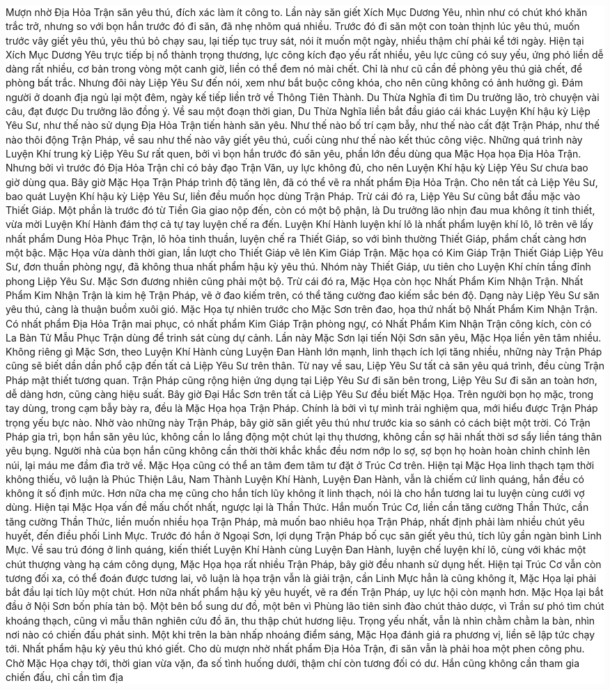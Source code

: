 Mượn nhờ Địa Hỏa Trận săn yêu thú, đích xác làm ít công to. Lần này săn giết Xích Mục Dương Yêu, nhìn như có chút khó khăn trắc trở, nhưng so với bọn hắn trước đó đi săn, đã nhẹ nhõm quá nhiều. Trước đó đi săn một con toàn thịnh lúc yêu thú, muốn trước vây giết yêu thú, yêu thú bỏ chạy sau, lại tiếp tục truy sát, nói ít muốn một ngày, nhiều thậm chí phải kể tới ngày. Hiện tại Xích Mục Dương Yêu trực tiếp bị nổ thành trọng thương, lực công kích đạo yếu rất nhiều, yêu lực cũng có suy yếu, ứng phó liền dễ dàng rất nhiều, cơ bản trong vòng một canh giờ, liền có thể đem nó mài chết. Chỉ là như cũ cần đề phòng yêu thú giả chết, để phòng bất trắc. Nhưng đôi này Liệp Yêu Sư đến nói, xem như bắt buộc công khóa, cho nên cũng không có ảnh hưởng gì. Đám người ở doanh địa ngủ lại một đêm, ngày kế tiếp liền trở về Thông Tiên Thành. Du Thừa Nghĩa đi tìm Du trưởng lão, trò chuyện vài câu, đạt được Du trưởng lão đồng ý. Về sau một đoạn thời gian, Du Thừa Nghĩa liền bắt đầu giáo cái khác Luyện Khí hậu kỳ Liệp Yêu Sư, như thế nào sử dụng Địa Hỏa Trận tiến hành săn yêu. Như thế nào bố trí cạm bẫy, như thế nào cất đặt Trận Pháp, như thế nào thôi động Trận Pháp, về sau như thế nào vây giết yêu thú, cuối cùng như thế nào kết thúc công việc. Những quá trình này Luyện Khí trung kỳ Liệp Yêu Sư rất quen, bởi vì bọn hắn trước đó săn yêu, phần lớn đều dùng qua Mặc Họa họa Địa Hỏa Trận. Nhưng bởi vì trước đó Địa Hỏa Trận chỉ có bảy đạo Trận Văn, uy lực không đủ, cho nên Luyện Khí hậu kỳ Liệp Yêu Sư chưa bao giờ dùng qua. Bây giờ Mặc Họa Trận Pháp trình độ tăng lên, đã có thể vẽ ra nhất phẩm Địa Hỏa Trận. Cho nên tất cả Liệp Yêu Sư, bao quát Luyện Khí hậu kỳ Liệp Yêu Sư, liền đều muốn học dùng Trận Pháp. Trừ cái đó ra, Liệp Yêu Sư cũng bắt đầu mặc vào Thiết Giáp. Một phần là trước đó từ Tiền Gia giao nộp đến, còn có một bộ phận, là Du trưởng lão nhịn đau mua không ít tinh thiết, vừa mời Luyện Khí Hành đám thợ cả tự tay luyện chế ra đến. Luyện Khí Hành luyện khí lô là nhất phẩm luyện khí lô, lô trên vẽ lấy nhất phẩm Dung Hỏa Phục Trận, lô hỏa tinh thuần, luyện chế ra Thiết Giáp, so với bình thường Thiết Giáp, phẩm chất càng hơn một bậc. Mặc Họa vừa dành thời gian, lần lượt cho Thiết Giáp vẽ lên Kim Giáp Trận. Mặc họa có Kim Giáp Trận Thiết Giáp Liệp Yêu Sư, đơn thuần phòng ngự, đã không thua nhất phẩm hậu kỳ yêu thú. Nhóm này Thiết Giáp, ưu tiên cho Luyện Khí chín tầng đỉnh phong Liệp Yêu Sư. Mặc Sơn đương nhiên cũng phải một bộ. Trừ cái đó ra, Mặc Họa còn học Nhất Phẩm Kim Nhận Trận. Nhất Phẩm Kim Nhận Trận là kim hệ Trận Pháp, vẽ ở đao kiếm trên, có thể tăng cường đao kiếm sắc bén độ. Dạng này Liệp Yêu Sư săn yêu thú, càng là thuận buồm xuôi gió. Mặc Họa tự nhiên trước cho Mặc Sơn trên đao, họa thứ nhất bộ Nhất Phẩm Kim Nhận Trận. Có nhất phẩm Địa Hỏa Trận mai phục, có nhất phẩm Kim Giáp Trận phòng ngự, có Nhất Phẩm Kim Nhận Trận công kích, còn có La Bàn Tử Mẫu Phục Trận dùng để trinh sát cùng dự cảnh. Lần này Mặc Sơn lại tiến Nội Sơn săn yêu, Mặc Họa liền yên tâm nhiều. Không riêng gì Mặc Sơn, theo Luyện Khí Hành cùng Luyện Đan Hành lớn mạnh, linh thạch ích lợi tăng nhiều, những này Trận Pháp cũng sẽ biết dần dần phổ cập đến tất cả Liệp Yêu Sư trên thân. Từ nay về sau, Liệp Yêu Sư tất cả săn yêu quá trình, đều cùng Trận Pháp mật thiết tương quan. Trận Pháp cũng rộng hiện ứng dụng tại Liệp Yêu Sư đi săn bên trong, Liệp Yêu Sư đi săn an toàn hơn, dễ dàng hơn, cũng càng hiệu suất. Bây giờ Đại Hắc Sơn trên tất cả Liệp Yêu Sư đều biết Mặc Họa. Trên người bọn họ mặc, trong tay dùng, trong cạm bẫy bày ra, đều là Mặc Họa họa Trận Pháp. Chính là bởi vì tự mình trải nghiệm qua, mới hiểu được Trận Pháp trọng yếu bực nào. Nhờ vào những này Trận Pháp, bây giờ săn giết yêu thú như trước kia so sánh có cách biệt một trời. Có Trận Pháp gia trì, bọn hắn săn yêu lúc, không cần lo lắng động một chút lại thụ thương, không cần sợ hãi nhất thời sơ sẩy liền táng thân yêu bụng. Người nhà của bọn hắn cũng không cần thời thời khắc khắc đều nơm nớp lo sợ, sợ bọn họ hoàn hoàn chỉnh chỉnh lên núi, lại máu me đầm đìa trở về. Mặc Họa cũng có thể an tâm đem tâm tư đặt ở Trúc Cơ trên. Hiện tại Mặc Họa linh thạch tạm thời không thiếu, vô luận là Phúc Thiện Lâu, Nam Thành Luyện Khí Hành, Luyện Đan Hành, vẫn là chiếm cứ linh quáng, hắn đều có không ít số định mức. Hơn nữa cha mẹ cũng cho hắn tích lũy không ít linh thạch, nói là cho hắn tương lai tu luyện cùng cưới vợ dùng. Hiện tại Mặc Họa vấn đề mấu chốt nhất, ngược lại là Thần Thức. Hắn muốn Trúc Cơ, liền cần tăng cường Thần Thức, cần tăng cường Thần Thức, liền muốn nhiều họa Trận Pháp, mà muốn bao nhiêu họa Trận Pháp, nhất định phải làm nhiều chút yêu huyết, đến điều phối Linh Mực. Trước đó hắn ở Ngoại Sơn, lợi dụng Trận Pháp bố cục săn giết yêu thú, tích lũy gần ngàn bình Linh Mực. Về sau trú đóng ở linh quáng, kiến thiết Luyện Khí Hành cùng Luyện Đan Hành, luyện chế luyện khí lô, cùng với khác một chút thượng vàng hạ cám công dụng, Mặc Họa họa rất nhiều Trận Pháp, bây giờ đều nhanh sử dụng hết. Hiện tại Trúc Cơ vẫn còn tương đối xa, có thể đoán được tương lai, vô luận là họa trận vẫn là giải trận, cần Linh Mực hẳn là cũng không ít, Mặc Họa lại phải bắt đầu lại tích lũy một chút. Hơn nữa nhất phẩm hậu kỳ yêu huyết, vẽ ra đến Trận Pháp, uy lực hội còn mạnh hơn. Mặc Họa lại bắt đầu ở Nội Sơn bốn phía tản bộ. Một bên bổ sung dư đồ, một bên vì Phùng lão tiên sinh đào chút thảo dược, vì Trần sư phó tìm chút khoáng thạch, cũng vì mẫu thân nghiên cứu đồ ăn, thu thập chút hương liệu. Trọng yếu nhất, vẫn là nhìn chằm chằm la bàn, nhìn nơi nào có chiến đấu phát sinh. Một khi trên la bàn nhấp nhoáng điểm sáng, Mặc Họa đánh giá ra phương vị, liền sẽ lập tức chạy tới. Nhất phẩm hậu kỳ yêu thú khó giết. Cho dù mượn nhờ nhất phẩm Địa Hỏa Trận, đi săn vẫn là phải hoa một phen công phu. Chờ Mặc Họa chạy tới, thời gian vừa vặn, đa số tình huống dưới, thậm chí còn tương đối có dư. Hắn cũng không cần tham gia chiến đấu, chỉ cần tìm địa